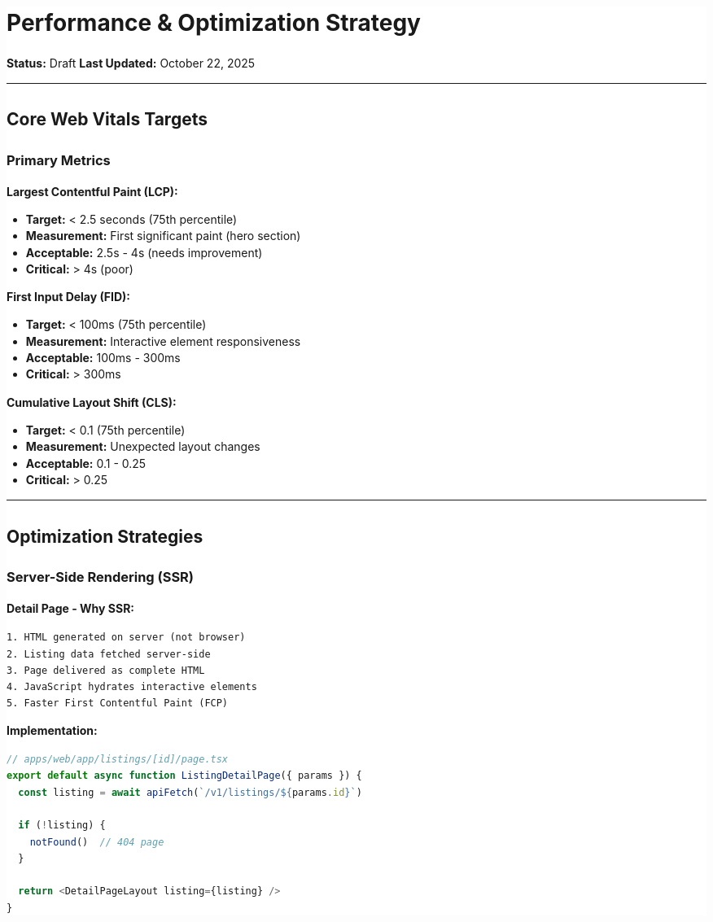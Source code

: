 # Performance & Optimization Strategy

**Status:** Draft
**Last Updated:** October 22, 2025

---

## Core Web Vitals Targets

### Primary Metrics

**Largest Contentful Paint (LCP):**
- **Target:** < 2.5 seconds (75th percentile)
- **Measurement:** First significant paint (hero section)
- **Acceptable:** 2.5s - 4s (needs improvement)
- **Critical:** > 4s (poor)

**First Input Delay (FID):**
- **Target:** < 100ms (75th percentile)
- **Measurement:** Interactive element responsiveness
- **Acceptable:** 100ms - 300ms
- **Critical:** > 300ms

**Cumulative Layout Shift (CLS):**
- **Target:** < 0.1 (75th percentile)
- **Measurement:** Unexpected layout changes
- **Acceptable:** 0.1 - 0.25
- **Critical:** > 0.25

---

## Optimization Strategies

### Server-Side Rendering (SSR)

**Detail Page - Why SSR:**

```
1. HTML generated on server (not browser)
2. Listing data fetched server-side
3. Page delivered as complete HTML
4. JavaScript hydrates interactive elements
5. Faster First Contentful Paint (FCP)
```

**Implementation:**

```typescript
// apps/web/app/listings/[id]/page.tsx
export default async function ListingDetailPage({ params }) {
  const listing = await apiFetch(`/v1/listings/${params.id}`)

  if (!listing) {
    notFound()  // 404 page
  }

  return <DetailPageLayout listing={listing} />
}
```
